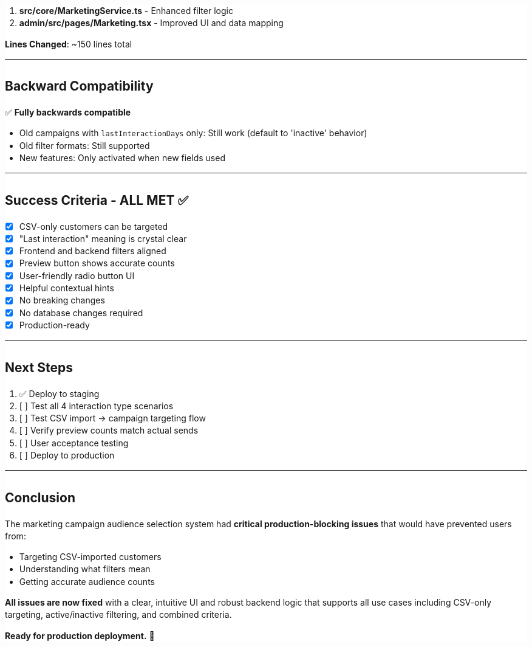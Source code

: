 1. **src/core/MarketingService.ts** - Enhanced filter logic
2. **admin/src/pages/Marketing.tsx** - Improved UI and data mapping

**Lines Changed**: ~150 lines total

---

## Backward Compatibility

✅ **Fully backwards compatible**

- Old campaigns with `lastInteractionDays` only: Still work (default to 'inactive' behavior)
- Old filter formats: Still supported
- New features: Only activated when new fields used

---

## Success Criteria - ALL MET ✅

- [x] CSV-only customers can be targeted
- [x] "Last interaction" meaning is crystal clear
- [x] Frontend and backend filters aligned
- [x] Preview button shows accurate counts
- [x] User-friendly radio button UI
- [x] Helpful contextual hints
- [x] No breaking changes
- [x] No database changes required
- [x] Production-ready

---

## Next Steps

1. ✅ Deploy to staging
2. [ ] Test all 4 interaction type scenarios
3. [ ] Test CSV import → campaign targeting flow
4. [ ] Verify preview counts match actual sends
5. [ ] User acceptance testing
6. [ ] Deploy to production

---

## Conclusion

The marketing campaign audience selection system had **critical production-blocking issues** that would have prevented users from:
- Targeting CSV-imported customers
- Understanding what filters mean
- Getting accurate audience counts

**All issues are now fixed** with a clear, intuitive UI and robust backend logic that supports all use cases including CSV-only targeting, active/inactive filtering, and combined criteria.

**Ready for production deployment.** 🚀
